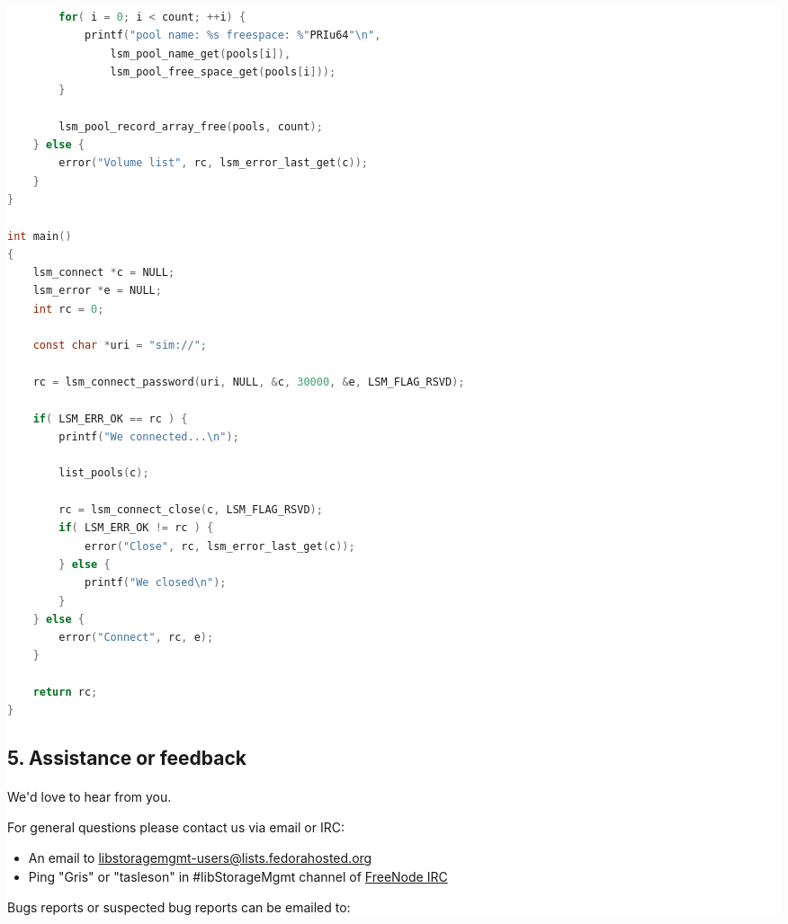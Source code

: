 ```c
        for( i = 0; i < count; ++i) {
            printf("pool name: %s freespace: %"PRIu64"\n",
                lsm_pool_name_get(pools[i]),
                lsm_pool_free_space_get(pools[i]));
        }

        lsm_pool_record_array_free(pools, count);
    } else {
        error("Volume list", rc, lsm_error_last_get(c));
    }
}

int main()
{
    lsm_connect *c = NULL;
    lsm_error *e = NULL;
    int rc = 0;

    const char *uri = "sim://";

    rc = lsm_connect_password(uri, NULL, &c, 30000, &e, LSM_FLAG_RSVD);

    if( LSM_ERR_OK == rc ) {
        printf("We connected...\n");

        list_pools(c);

        rc = lsm_connect_close(c, LSM_FLAG_RSVD);
        if( LSM_ERR_OK != rc ) {
            error("Close", rc, lsm_error_last_get(c));
        } else {
            printf("We closed\n");
        }
    } else {
        error("Connect", rc, e);
    }

    return rc;
}
```

## 5. Assistance or feedback

We'd love to hear from you.

For general questions please contact us via email or IRC:

* An email to <libstoragemgmt-users@lists.fedorahosted.org>
* Ping "Gris" or "tasleson" in #libStorageMgmt channel of [FreeNode IRC][11]

Bugs reports or suspected bug reports can be emailed to:


[1]: array_conf/NetApp_Conf.html
[2]: array_conf/EMC_Conf.html
[3]: array_conf/IBM_Conf.html
[4]: array_conf/LSI_Conf.html
[5]: array_conf/NetAppE_Conf.html
[6]: array_conf/SMIS_General_Conf.html
[7]: array_conf/TGT_Conf.html
[8]: array_conf/Nstor_Conf.html
[9]: py_api_user_guide.html
[10]: c_api_user_guide.html
[11]: https://freenode.net/
[12]: lib_dev_guide.html
[13]: c_plugin_dev_guide.html
[14]: py_plugin_dev_guide.html
[15]: install.html
[16]: array_conf/HPSA_Conf.html
[17]: array_conf/Huawei_Conf.html
[01]: #1-installation
[02]: #2-warnings
[03]: #3-terminology
[04]: #4-how-to-use
[0401]: #4-1-command-line-tool-example
[0402]: #4-2-python-code-example
[0403]: #4-3-c-code-example
[05]: #5-assistance-or-feedback
[06]: #6-contribute